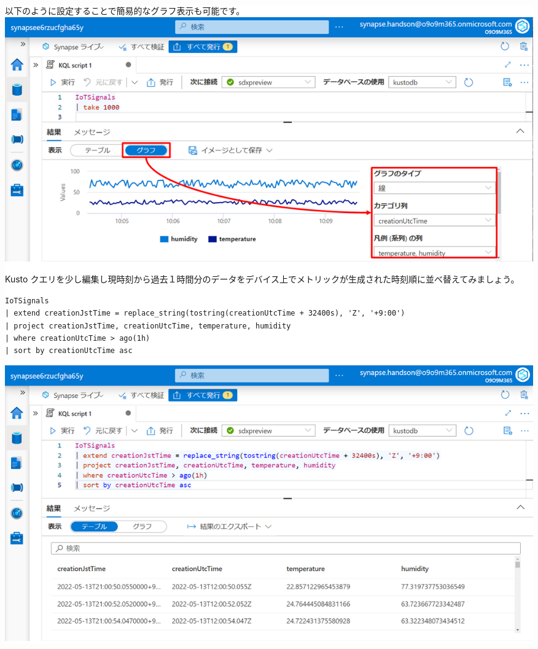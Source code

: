 以下のように設定することで簡易的なグラフ表示も可能です。  
![](images/SynapseTechBook_2022-05-13-21-22-23.png)  

Kusto クエリを少し編集し現時刻から過去１時間分のデータをデバイス上でメトリックが生成された時刻順に並べ替えてみましょう。  

```KQL
IoTSignals
| extend creationJstTime = replace_string(tostring(creationUtcTime + 32400s), 'Z', '+9:00')
| project creationJstTime, creationUtcTime, temperature, humidity
| where creationUtcTime > ago(1h)
| sort by creationUtcTime asc
```  

![](images/SynapseTechBook_2022-05-13-21-29-22.png)    
